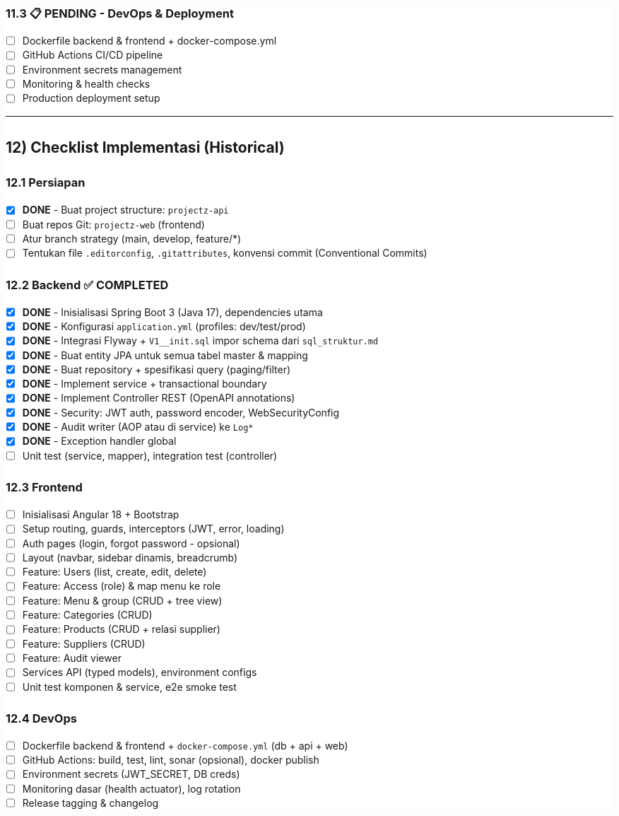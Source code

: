 ### 11.3 📋 PENDING - DevOps & Deployment
- [ ] Dockerfile backend & frontend + docker-compose.yml
- [ ] GitHub Actions CI/CD pipeline
- [ ] Environment secrets management
- [ ] Monitoring & health checks
- [ ] Production deployment setup

---

## 12) Checklist Implementasi (Historical)

### 12.1 Persiapan
- [x] **DONE** - Buat project structure: `projectz-api`
- [ ] Buat repos Git: `projectz-web` (frontend)
- [ ] Atur branch strategy (main, develop, feature/*)
- [ ] Tentukan file `.editorconfig`, `.gitattributes`, konvensi commit (Conventional Commits)

### 12.2 Backend ✅ COMPLETED
- [x] **DONE** - Inisialisasi Spring Boot 3 (Java 17), dependencies utama
- [x] **DONE** - Konfigurasi `application.yml` (profiles: dev/test/prod)
- [x] **DONE** - Integrasi Flyway + `V1__init.sql` impor schema dari `sql_struktur.md`
- [x] **DONE** - Buat entity JPA untuk semua tabel master & mapping
- [x] **DONE** - Buat repository + spesifikasi query (paging/filter)
- [x] **DONE** - Implement service + transactional boundary
- [x] **DONE** - Implement Controller REST (OpenAPI annotations)
- [x] **DONE** - Security: JWT auth, password encoder, WebSecurityConfig
- [x] **DONE** - Audit writer (AOP atau di service) ke `Log*`
- [x] **DONE** - Exception handler global
- [ ] Unit test (service, mapper), integration test (controller)

### 12.3 Frontend
- [ ] Inisialisasi Angular 18 + Bootstrap
- [ ] Setup routing, guards, interceptors (JWT, error, loading)
- [ ] Auth pages (login, forgot password - opsional)
- [ ] Layout (navbar, sidebar dinamis, breadcrumb)
- [ ] Feature: Users (list, create, edit, delete)
- [ ] Feature: Access (role) & map menu ke role
- [ ] Feature: Menu & group (CRUD + tree view)
- [ ] Feature: Categories (CRUD)
- [ ] Feature: Products (CRUD + relasi supplier)
- [ ] Feature: Suppliers (CRUD)
- [ ] Feature: Audit viewer
- [ ] Services API (typed models), environment configs
- [ ] Unit test komponen & service, e2e smoke test

### 12.4 DevOps
- [ ] Dockerfile backend & frontend + `docker-compose.yml` (db + api + web)
- [ ] GitHub Actions: build, test, lint, sonar (opsional), docker publish
- [ ] Environment secrets (JWT_SECRET, DB creds)
- [ ] Monitoring dasar (health actuator), log rotation
- [ ] Release tagging & changelog
